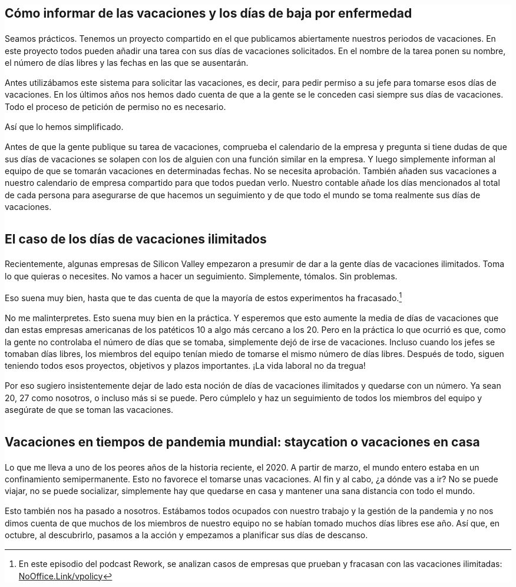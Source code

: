 ## Cómo informar de las vacaciones y los días de baja por enfermedad

Seamos prácticos. Tenemos un proyecto compartido en el que publicamos abiertamente nuestros periodos de vacaciones. En este proyecto todos pueden añadir una tarea con sus días de vacaciones solicitados. En el nombre de la tarea ponen su nombre, el número de días libres y las fechas en las que se ausentarán.

Antes utilizábamos este sistema para solicitar las vacaciones, es decir, para pedir permiso a su jefe para tomarse esos días de vacaciones. En los últimos años nos hemos dado cuenta de que a la gente se le conceden casi siempre sus días de vacaciones. Todo el proceso de petición de permiso no es necesario.

Así que lo hemos simplificado.

Antes de que la gente publique su tarea de vacaciones, comprueba el calendario de la empresa y pregunta si tiene dudas de que sus días de vacaciones se solapen con los de alguien con una función similar en la empresa. Y luego simplemente informan al equipo de que se tomarán vacaciones en determinadas fechas. No se necesita aprobación. También añaden sus vacaciones a nuestro calendario de empresa compartido para que todos puedan verlo. Nuestro contable añade los días mencionados al total de cada persona para asegurarse de que hacemos un seguimiento y de que todo el mundo se toma realmente sus días de vacaciones.

## El caso de los días de vacaciones ilimitados

Recientemente, algunas empresas de Silicon Valley empezaron a presumir de dar a la gente días de vacaciones ilimitados. Toma lo que quieras o necesites. No vamos a hacer un seguimiento. Simplemente, tómalos. Sin problemas.

Eso suena muy bien, hasta que te das cuenta de que la mayoría de estos experimentos ha fracasado.[^4]

No me malinterpretes. Esto suena muy bien en la práctica. Y esperemos que esto aumente la media de días de vacaciones que dan estas empresas americanas de los patéticos 10 a algo más cercano a los 20. Pero en la práctica lo que ocurrió es que, como la gente no controlaba el número de días que se tomaba, simplemente dejó de irse de vacaciones. Incluso cuando los jefes se tomaban días libres, los miembros del equipo tenían miedo de tomarse el mismo número de días libres. Después de todo, siguen teniendo todos esos proyectos, objetivos y plazos importantes. ¡La vida laboral no da tregua!

Por eso sugiero insistentemente dejar de lado esta noción de días de vacaciones ilimitados y quedarse con un número. Ya sean 20, 27 como nosotros, o incluso más si se puede. Pero cúmplelo y haz un seguimiento de todos los miembros del equipo y asegúrate de que se toman las vacaciones.

## Vacaciones en tiempos de pandemia mundial: staycation o vacaciones en casa

Lo que me lleva a uno de los peores años de la historia reciente, el 2020. A partir de marzo, el mundo entero estaba en un confinamiento semipermanente. Esto no favorece el tomarse unas vacaciones. Al fin y al cabo, ¿a dónde vas a ir? No se puede viajar, no se puede socializar, simplemente hay que quedarse en casa y mantener una sana distancia con todo el mundo.

Esto también nos ha pasado a nosotros. Estábamos todos ocupados con nuestro trabajo y la gestión de la pandemia y no nos dimos cuenta de que muchos de los miembros de nuestro equipo no se habían tomado muchos días libres ese año. Así que, en octubre, al descubrirlo, pasamos a la acción y empezamos a planificar sus días de descanso.


[^1]: Como se explica en el libro de Jonathan Haidt: La hipótesis de la felicidad: la búsqueda de verdades modernas en la sabiduría antigua*: [NoOffice.Link/happiness](https://nooffice.link/happiness)
[^2]: Según un informe de 2018 de la Oficina de Estadísticas Laborales de EE. UU.: [NoOffice.Link/vacations](https://nooffice.link/vacations)
[^3]: Según este hilo de Quora: [NoOffice.Link/japantime](https://nooffice.link/japantime)
[^4]: En este episodio del podcast Rework, se analizan casos de empresas que prueban y fracasan con las vacaciones ilimitadas: [NoOffice.Link/vpolicy](https://nooffice.link/vpolicy)
[^5]: Consulta otro episodio del podcast Rework en el que se habla de los permisos sabáticos: [NoOffice.Link/sabbatical](https://nooffice.link/sabbatical)